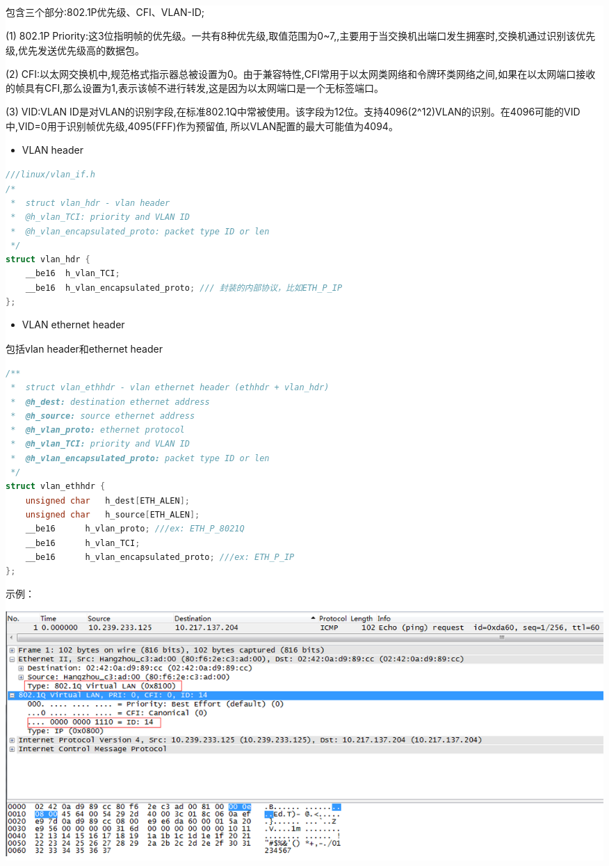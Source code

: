 包含三个部分:802.1P优先级、CFI、VLAN-ID;

(1) 802.1P Priority:这3位指明帧的优先级。一共有8种优先级,取值范围为0~7,,主要用于当交换机出端口发生拥塞时,交换机通过识别该优先级,优先发送优先级高的数据包。 

(2) CFI:以太网交换机中,规范格式指示器总被设置为0。由于兼容特性,CFI常用于以太网类网络和令牌环类网络之间,如果在以太网端口接收的帧具有CFI,那么设置为1,表示该帧不进行转发,这是因为以太网端口是一个无标签端口。

(3) VID:VLAN ID是对VLAN的识别字段,在标准802.1Q中常被使用。该字段为12位。支持4096(2^12)VLAN的识别。在4096可能的VID中,VID=0用于识别帧优先级,4095(FFF)作为预留值, 所以VLAN配置的最大可能值为4094。


* VLAN header

```c
///linux/vlan_if.h
/*
 * 	struct vlan_hdr - vlan header
 * 	@h_vlan_TCI: priority and VLAN ID
 *	@h_vlan_encapsulated_proto: packet type ID or len
 */
struct vlan_hdr {
	__be16	h_vlan_TCI;
	__be16	h_vlan_encapsulated_proto; /// 封装的内部协议，比如ETH_P_IP
};
```

* VLAN ethernet header

包括vlan header和ethernet header

```c
/**
 *	struct vlan_ethhdr - vlan ethernet header (ethhdr + vlan_hdr)
 *	@h_dest: destination ethernet address
 *	@h_source: source ethernet address
 *	@h_vlan_proto: ethernet protocol
 *	@h_vlan_TCI: priority and VLAN ID
 *	@h_vlan_encapsulated_proto: packet type ID or len
 */
struct vlan_ethhdr {
	unsigned char	h_dest[ETH_ALEN];
	unsigned char	h_source[ETH_ALEN];
	__be16		h_vlan_proto; ///ex: ETH_P_8021Q
	__be16		h_vlan_TCI;
	__be16		h_vlan_encapsulated_proto; ///ex: ETH_P_IP
};
```

示例：

![](/assets/vlan_macvlan/vlan_and_macvlan_01.png)
